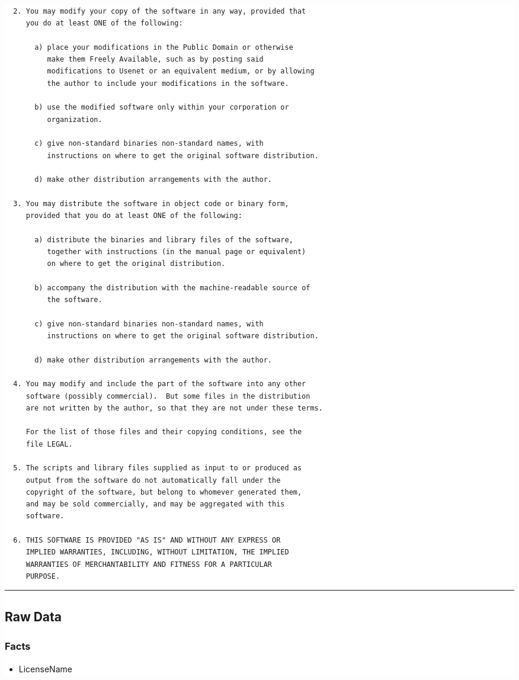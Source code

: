       2. You may modify your copy of the software in any way, provided that
         you do at least ONE of the following:

           a) place your modifications in the Public Domain or otherwise
              make them Freely Available, such as by posting said
              modifications to Usenet or an equivalent medium, or by allowing
              the author to include your modifications in the software.

           b) use the modified software only within your corporation or
              organization.

           c) give non-standard binaries non-standard names, with
              instructions on where to get the original software distribution.

           d) make other distribution arrangements with the author.

      3. You may distribute the software in object code or binary form,
         provided that you do at least ONE of the following:

           a) distribute the binaries and library files of the software,
              together with instructions (in the manual page or equivalent)
              on where to get the original distribution.

           b) accompany the distribution with the machine-readable source of
              the software.

           c) give non-standard binaries non-standard names, with
              instructions on where to get the original software distribution.

           d) make other distribution arrangements with the author.

      4. You may modify and include the part of the software into any other
         software (possibly commercial).  But some files in the distribution
         are not written by the author, so that they are not under these terms.

         For the list of those files and their copying conditions, see the
         file LEGAL.

      5. The scripts and library files supplied as input to or produced as
         output from the software do not automatically fall under the
         copyright of the software, but belong to whomever generated them,
         and may be sold commercially, and may be aggregated with this
         software.

      6. THIS SOFTWARE IS PROVIDED "AS IS" AND WITHOUT ANY EXPRESS OR
         IMPLIED WARRANTIES, INCLUDING, WITHOUT LIMITATION, THE IMPLIED
         WARRANTIES OF MERCHANTABILITY AND FITNESS FOR A PARTICULAR
         PURPOSE.

------------------------------------------------------------------------

Raw Data
--------

### Facts

-   LicenseName

